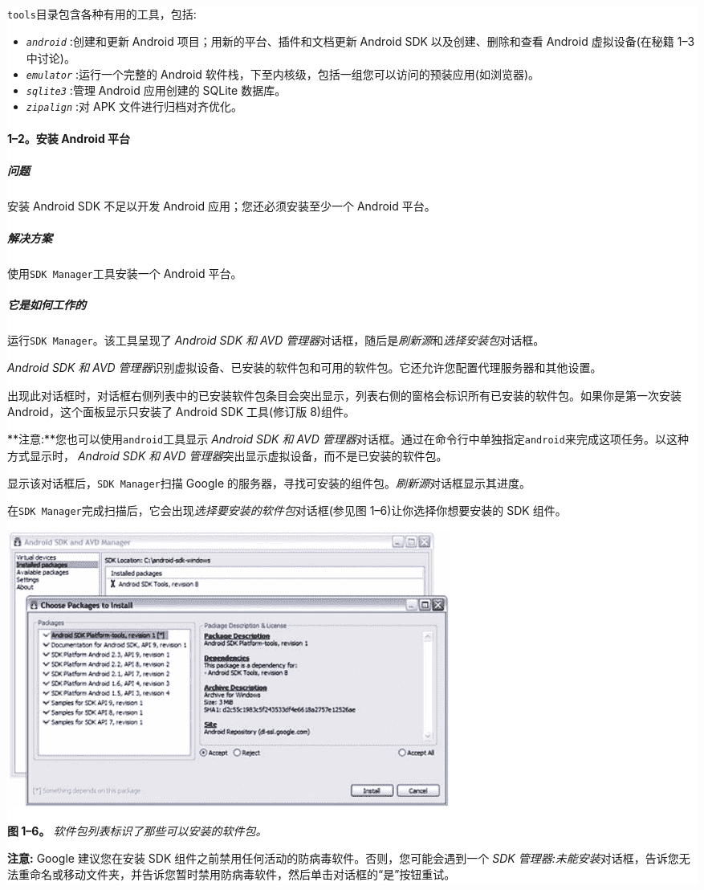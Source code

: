 `tools`目录包含各种有用的工具，包括:

*   *`android`* :创建和更新 Android 项目；用新的平台、插件和文档更新 Android SDK 以及创建、删除和查看 Android 虚拟设备(在秘籍 1–3 中讨论)。
*   *`emulator`* :运行一个完整的 Android 软件栈，下至内核级，包括一组您可以访问的预装应用(如浏览器)。
*   *`sqlite3`* :管理 Android 应用创建的 SQLite 数据库。
*   *`zipalign`* :对 APK 文件进行归档对齐优化。

#### 1–2。安装 Android 平台

##### 问题

安装 Android SDK 不足以开发 Android 应用；您还必须安装至少一个 Android 平台。

##### 解决方案

使用`SDK Manager`工具安装一个 Android 平台。

##### 它是如何工作的

运行`SDK Manager`。该工具呈现了 *Android SDK 和 AVD 管理器*对话框，随后是*刷新源*和*选择安装包*对话框。

*Android SDK 和 AVD 管理器*识别虚拟设备、已安装的软件包和可用的软件包。它还允许您配置代理服务器和其他设置。

出现此对话框时，对话框右侧列表中的已安装软件包条目会突出显示，列表右侧的窗格会标识所有已安装的软件包。如果你是第一次安装 Android，这个面板显示只安装了 Android SDK 工具(修订版 8)组件。

**注意:**您也可以使用`android`工具显示 *Android SDK 和 AVD 管理器*对话框。通过在命令行中单独指定`android`来完成这项任务。以这种方式显示时， *Android SDK 和 AVD 管理器*突出显示虚拟设备，而不是已安装的软件包。

显示该对话框后，`SDK Manager`扫描 Google 的服务器，寻找可安装的组件包。*刷新源*对话框显示其进度。

在`SDK Manager`完成扫描后，它会出现*选择要安装的软件包*对话框(参见图 1–6)让你选择你想要安装的 SDK 组件。

![images](img/0106.jpg)

**图 1–6。** *软件包列表标识了那些可以安装的软件包。*

**注意:** Google 建议您在安装 SDK 组件之前禁用任何活动的防病毒软件。否则，您可能会遇到一个 *SDK 管理器:未能安装*对话框，告诉您无法重命名或移动文件夹，并告诉您暂时禁用防病毒软件，然后单击对话框的“是”按钮重试。
